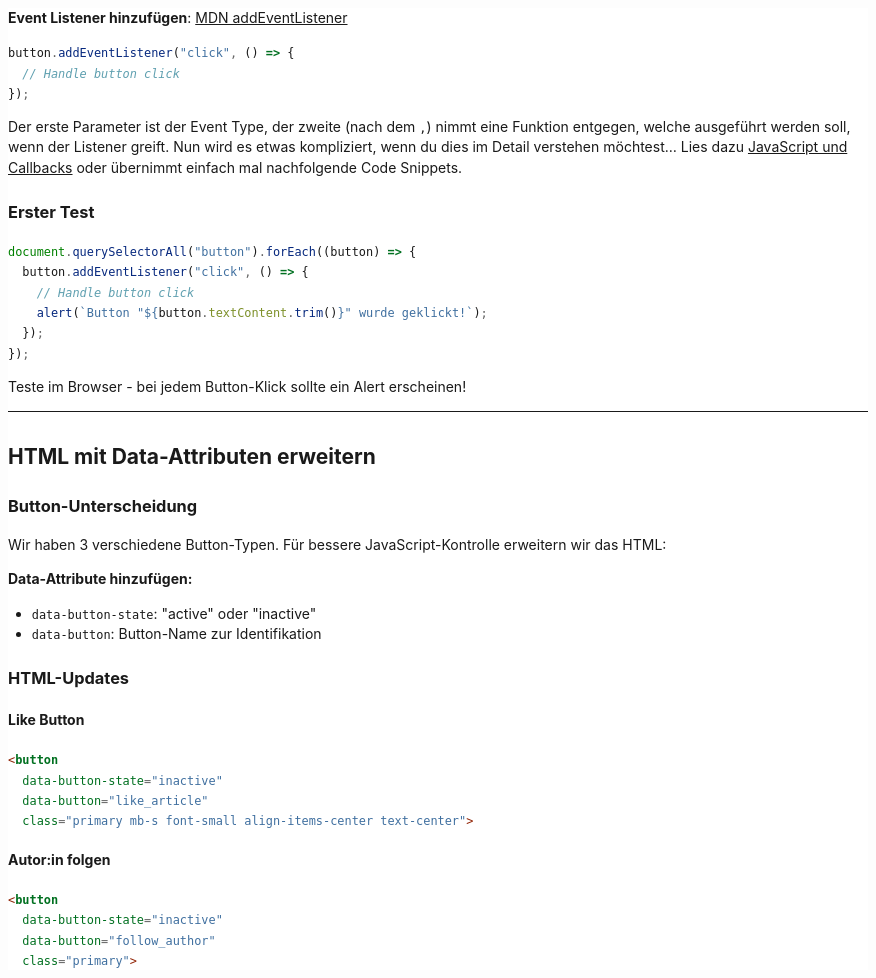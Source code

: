 **Event Listener hinzufügen**: [MDN addEventListener](https://developer.mozilla.org/en-US/docs/Web/API/EventTarget/addEventListener)

```javascript
button.addEventListener("click", () => {
  // Handle button click
});
```

Der erste Parameter ist der Event Type, der zweite (nach dem `,`) nimmt eine Funktion entgegen, welche ausgeführt werden soll, wenn der Listener greift. Nun wird es etwas kompliziert, wenn du dies im Detail verstehen möchtest… Lies dazu [JavaScript und Callbacks](../callbacks.html) oder übernimmt einfach mal nachfolgende Code Snippets.

### Erster Test

```javascript
document.querySelectorAll("button").forEach((button) => {
  button.addEventListener("click", () => {
    // Handle button click
    alert(`Button "${button.textContent.trim()}" wurde geklickt!`);
  });
});
```

Teste im Browser - bei jedem Button-Klick sollte ein Alert erscheinen!

---

## HTML mit Data-Attributen erweitern

### Button-Unterscheidung

Wir haben 3 verschiedene Button-Typen. Für bessere JavaScript-Kontrolle erweitern wir das HTML:

**Data-Attribute hinzufügen:**
- `data-button-state`: "active" oder "inactive"
- `data-button`: Button-Name zur Identifikation

### HTML-Updates

#### Like Button
```html
<button
  data-button-state="inactive"
  data-button="like_article"
  class="primary mb-s font-small align-items-center text-center">
```

#### Autor:in folgen
```html
<button
  data-button-state="inactive"
  data-button="follow_author"
  class="primary">
```
